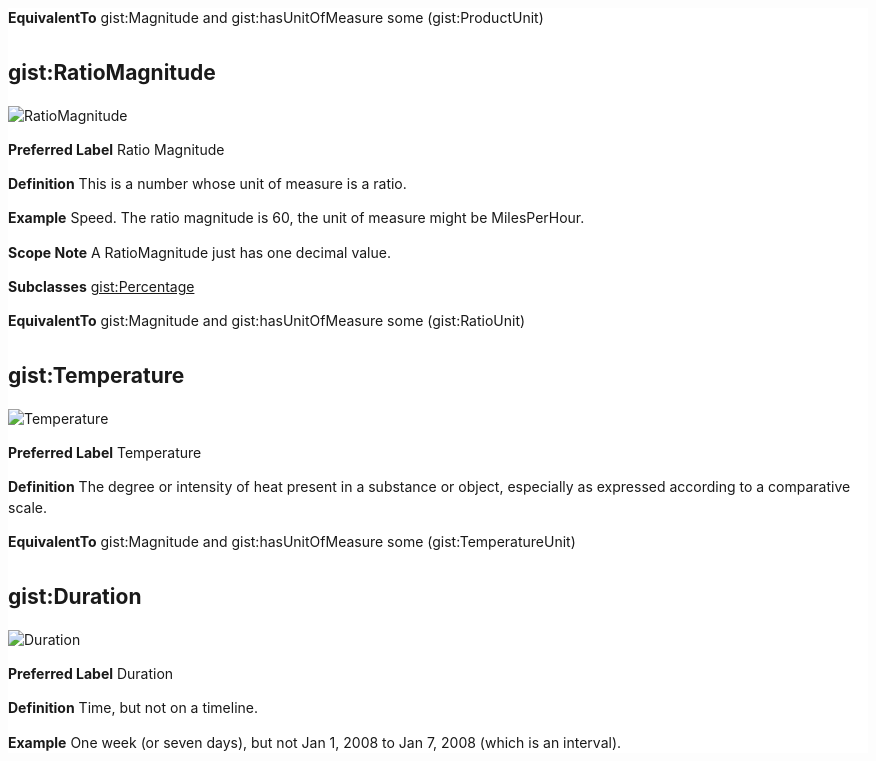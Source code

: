 **EquivalentTo** gist:Magnitude and gist:hasUnitOfMeasure some (gist:ProductUnit)








## <a id="gistratiomagnitude-identifier">gist:RatioMagnitude</a>

![RatioMagnitude](./class_images/RatioMagnitude.png)

**Preferred Label** Ratio Magnitude

**Definition** This is a number whose unit of measure is a ratio.

**Example** Speed.  The ratio magnitude is 60, the unit of measure might be MilesPerHour.

**Scope Note** A RatioMagnitude just has one decimal value.

**Subclasses** [gist:Percentage](#gistpercentage-identifier)

**EquivalentTo** gist:Magnitude and gist:hasUnitOfMeasure some (gist:RatioUnit)








## <a id="gisttemperature-identifier">gist:Temperature</a>

![Temperature](./class_images/Temperature.png)

**Preferred Label** Temperature

**Definition** The degree or intensity of heat present in a substance or object, especially as expressed according to a comparative scale.







**EquivalentTo** gist:Magnitude and gist:hasUnitOfMeasure some (gist:TemperatureUnit)








## <a id="gistduration-identifier">gist:Duration</a>

![Duration](./class_images/Duration.png)

**Preferred Label** Duration

**Definition** Time, but not on a timeline.

**Example** One week (or seven days), but not Jan 1, 2008 to Jan 7, 2008 (which is an interval).
